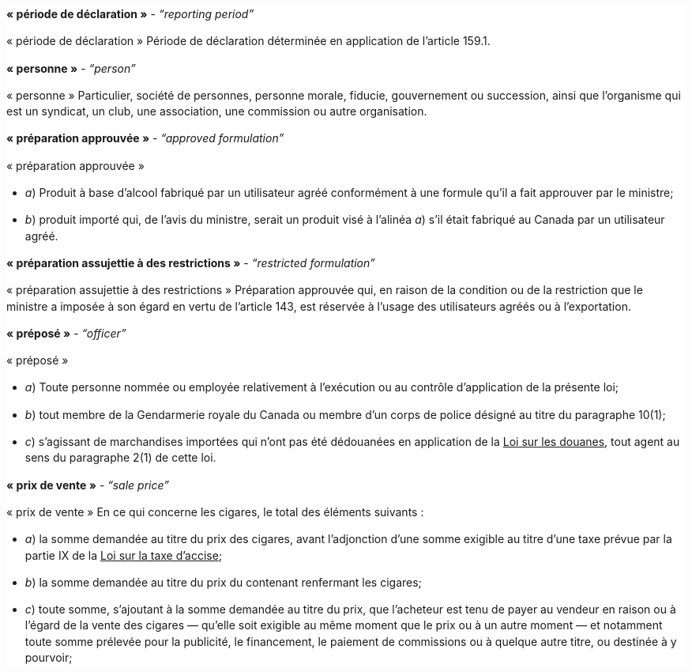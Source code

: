 **« période de déclaration »** - _“reporting period”_

    

« période de déclaration » Période de déclaration déterminée en application de l’article 159.1.

**« personne »** - _“person”_

    

« personne » Particulier, société de personnes, personne morale, fiducie, gouvernement ou succession, ainsi que l’organisme qui est un syndicat, un club, une association, une commission ou autre organisation.

**« préparation approuvée »** - _“approved formulation”_

    

« préparation approuvée »

  * _a_) Produit à base d’alcool fabriqué par un utilisateur agréé conformément à une formule qu’il a fait approuver par le ministre;

  * _b_) produit importé qui, de l’avis du ministre, serait un produit visé à l’alinéa _a_) s’il était fabriqué au Canada par un utilisateur agréé.

**« préparation assujettie à des restrictions »** - _“restricted formulation”_

    

« préparation assujettie à des restrictions » Préparation approuvée qui, en raison de la condition ou de la restriction que le ministre a imposée à son égard en vertu de l’article 143, est réservée à l’usage des utilisateurs agréés ou à l’exportation.

**« préposé »** - _“officer”_

    

« préposé »

  * _a_) Toute personne nommée ou employée relativement à l’exécution ou au contrôle d’application de la présente loi;

  * _b_) tout membre de la Gendarmerie royale du Canada ou membre d’un corps de police désigné au titre du paragraphe 10(1);

  * _c_) s’agissant de marchandises importées qui n’ont pas été dédouanées en application de la [Loi sur les douanes](/canada/fra/lois/C/C-52.6.md), tout agent au sens du paragraphe 2(1) de cette loi.

**« prix de vente »** - _“sale price”_

    

« prix de vente » En ce qui concerne les cigares, le total des éléments suivants :

  * _a_) la somme demandée au titre du prix des cigares, avant l’adjonction d’une somme exigible au titre d’une taxe prévue par la partie IX de la [Loi sur la taxe d’accise](/canada/fra/lois/E/E-15.md);

  * _b_) la somme demandée au titre du prix du contenant renfermant les cigares;

  * _c_) toute somme, s’ajoutant à la somme demandée au titre du prix, que l’acheteur est tenu de payer au vendeur en raison ou à l’égard de la vente des cigares — qu’elle soit exigible au même moment que le prix ou à un autre moment — et notamment toute somme prélevée pour la publicité, le financement, le paiement de commissions ou à quelque autre titre, ou destinée à y pourvoir;
